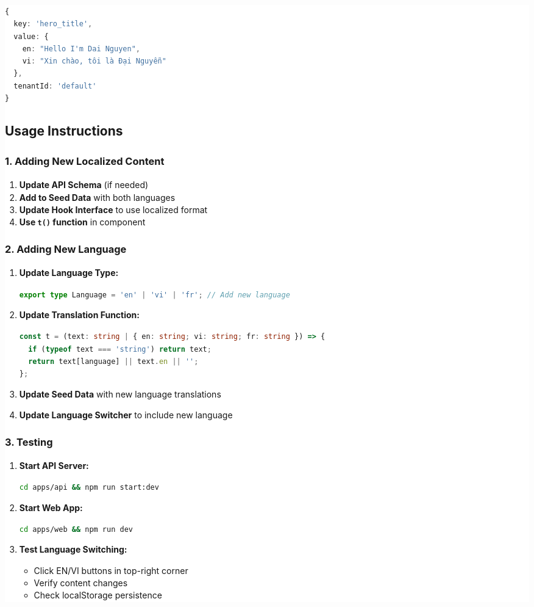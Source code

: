 ```typescript
{
  key: 'hero_title',
  value: {
    en: "Hello I'm Dai Nguyen",
    vi: "Xin chào, tôi là Đại Nguyễn"
  },
  tenantId: 'default'
}
```

## Usage Instructions

### 1. Adding New Localized Content

1. **Update API Schema** (if needed)
2. **Add to Seed Data** with both languages
3. **Update Hook Interface** to use localized format
4. **Use `t()` function** in component

### 2. Adding New Language

1. **Update Language Type:**
   ```typescript
   export type Language = 'en' | 'vi' | 'fr'; // Add new language
   ```

2. **Update Translation Function:**
   ```typescript
   const t = (text: string | { en: string; vi: string; fr: string }) => {
     if (typeof text === 'string') return text;
     return text[language] || text.en || '';
   };
   ```

3. **Update Seed Data** with new language translations
4. **Update Language Switcher** to include new language

### 3. Testing

1. **Start API Server:**
   ```bash
   cd apps/api && npm run start:dev
   ```

2. **Start Web App:**
   ```bash
   cd apps/web && npm run dev
   ```

3. **Test Language Switching:**
   - Click EN/VI buttons in top-right corner
   - Verify content changes
   - Check localStorage persistence

